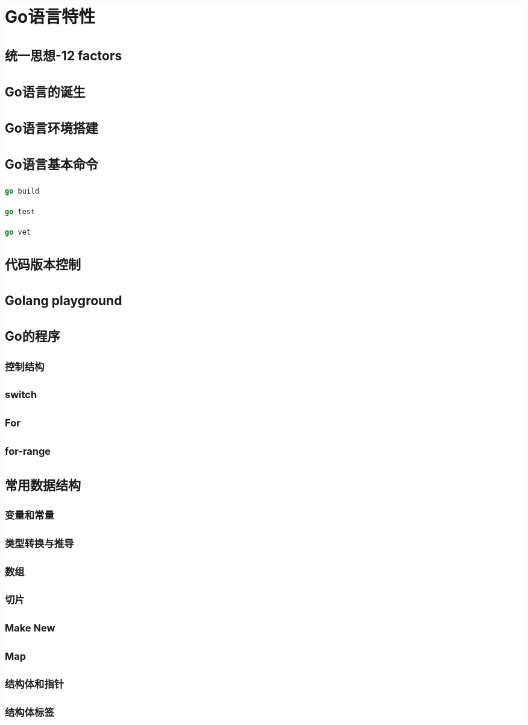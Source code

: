 # Go语言特性
## 统一思想-12 factors

## Go语言的诞生

## Go语言环境搭建

## Go语言基本命令
```go
go build
```
```go
go test
```
```go
go vet
```
## 代码版本控制

## Golang playground

## Go的程序
### 控制结构
### switch
### For
### for-range

## 常用数据结构
### 变量和常量
### 类型转换与推导
### 数组
### 切片
### Make New
### Map
### 结构体和指针
### 结构体标签
